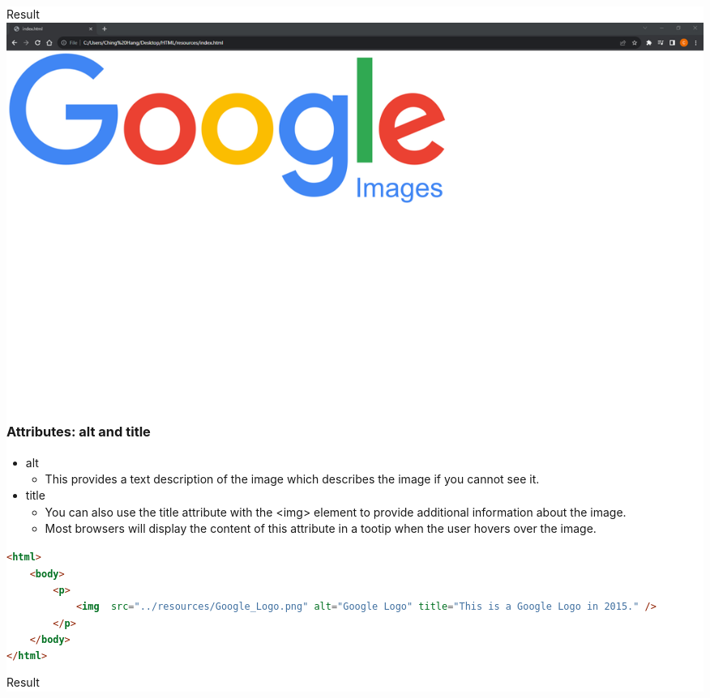 Result
![Result](../resources/image_5_1.PNG)

### Attributes: alt and title
- alt
    - This provides a text description of the image which describes the image if you cannot see it.
- title
    - You can also use the title attribute with the \<img> element to provide additional information about the image.
    - Most browsers will display the content of this attribute in a tootip when the user hovers over the image.

```html
<html>
    <body>
        <p>
            <img  src="../resources/Google_Logo.png" alt="Google Logo" title="This is a Google Logo in 2015." />
        </p>
    </body>
</html>
```

Result